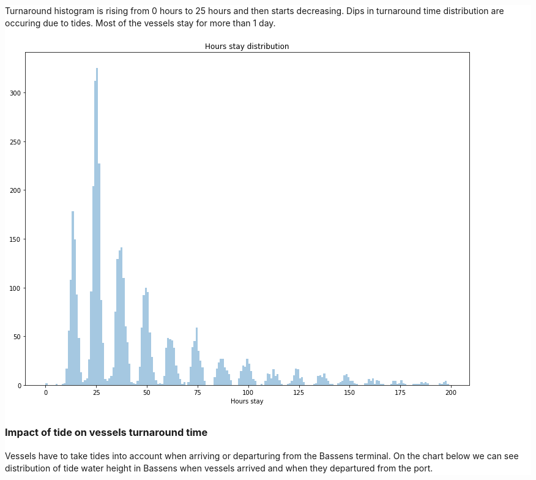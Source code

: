 Turnaround histogram is rising from 0 hours to 25 hours and then starts decreasing. Dips in turnaround time distribution are occuring due to tides. Most of the vessels stay for more than 1 day.








![](./figures/figure11.png)








### Impact of tide on vessels turnaround time

Vessels have to take tides into account when arriving or departuring from the Bassens terminal. On the chart below we can see distribution of tide water height in Bassens when vessels arrived and when they departured from the port.





